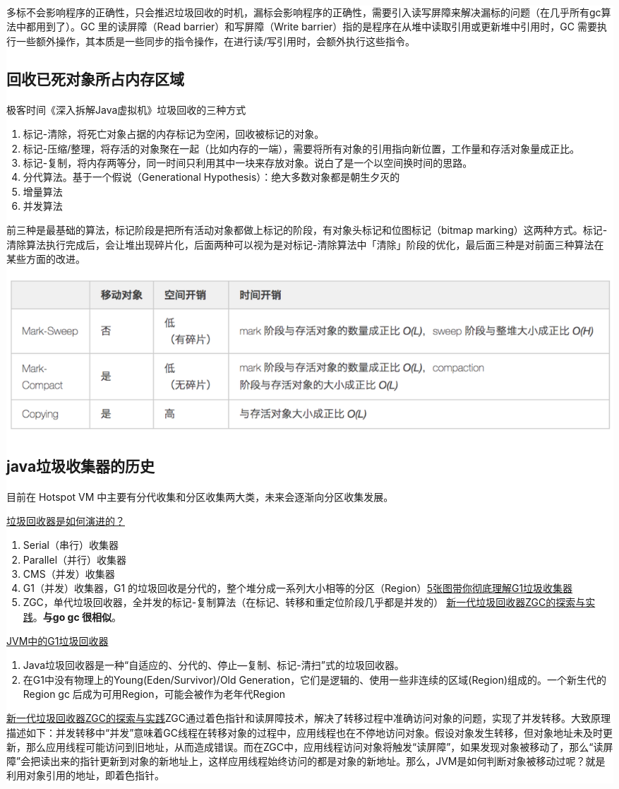 多标不会影响程序的正确性，只会推迟垃圾回收的时机，漏标会影响程序的正确性，需要引入读写屏障来解决漏标的问题（在几乎所有gc算法中都用到了）。GC 里的读屏障（Read barrier）和写屏障（Write barrier）指的是程序在从堆中读取引用或更新堆中引用时，GC 需要执行一些额外操作，其本质是一些同步的指令操作，在进行读/写引用时，会额外执行这些指令。

## 回收已死对象所占内存区域

极客时间《深入拆解Java虚拟机》垃圾回收的三种方式

1. 标记-清除，将死亡对象占据的内存标记为空闲，回收被标记的对象。
2. 标记-压缩/整理，将存活的对象聚在一起（比如内存的一端），需要将所有对象的引用指向新位置，工作量和存活对象量成正比。
3. 标记-复制，将内存两等分，同一时间只利用其中一块来存放对象。说白了是一个以空间换时间的思路。
4. 分代算法。基于一个假说（Generational Hypothesis）：绝大多数对象都是朝生夕灭的
5. 增量算法
6. 并发算法

前三种是最基础的算法，标记阶段是把所有活动对象都做上标记的阶段，有对象头标记和位图标记（bitmap marking）这两种方式。标记-清除算法执行完成后，会让堆出现碎片化，后面两种可以视为是对标记-清除算法中「清除」阶段的优化，最后面三种是对前面三种算法在某些方面的改进。

![](/public/upload/jvm/jvm_gc_algorithm.png)

## java垃圾收集器的历史

目前在 Hotspot VM 中主要有分代收集和分区收集两大类，未来会逐渐向分区收集发展。

[垃圾回收器是如何演进的？](https://mp.weixin.qq.com/s/sXv9XIIVDsflXr0FdrGM1A)
	
1. Serial（串行）收集器
2. Parallel（并行）收集器
3. CMS（并发）收集器
4. G1（并发）收集器，G1 的垃圾回收是分代的，整个堆分成一系列大小相等的分区（Region）[5张图带你彻底理解G1垃圾收集器](https://mp.weixin.qq.com/s/rVS5TBRU9QcnMNdBz6w_Mg)
5. ZGC，单代垃圾回收器，全并发的标记-复制算法（在标记、转移和重定位阶段几乎都是并发的） [新一代垃圾回收器ZGC的探索与实践](https://mp.weixin.qq.com/s/ag5u2EPObx7bZr7hkcrOTg)。**与go gc 很相似**。


[JVM中的G1垃圾回收器](http://www.importnew.com/15311.html)

1. Java垃圾回收器是一种“自适应的、分代的、停止—复制、标记-清扫”式的垃圾回收器。
2. 在G1中没有物理上的Young(Eden/Survivor)/Old Generation，它们是逻辑的、使用一些非连续的区域(Region)组成的。一个新生代的Region gc 后成为可用Region，可能会被作为老年代Region

[新一代垃圾回收器ZGC的探索与实践](https://mp.weixin.qq.com/s/ag5u2EPObx7bZr7hkcrOTg)ZGC通过着色指针和读屏障技术，解决了转移过程中准确访问对象的问题，实现了并发转移。大致原理描述如下：并发转移中“并发”意味着GC线程在转移对象的过程中，应用线程也在不停地访问对象。假设对象发生转移，但对象地址未及时更新，那么应用线程可能访问到旧地址，从而造成错误。而在ZGC中，应用线程访问对象将触发“读屏障”，如果发现对象被移动了，那么“读屏障”会把读出来的指针更新到对象的新地址上，这样应用线程始终访问的都是对象的新地址。那么，JVM是如何判断对象被移动过呢？就是利用对象引用的地址，即着色指针。
